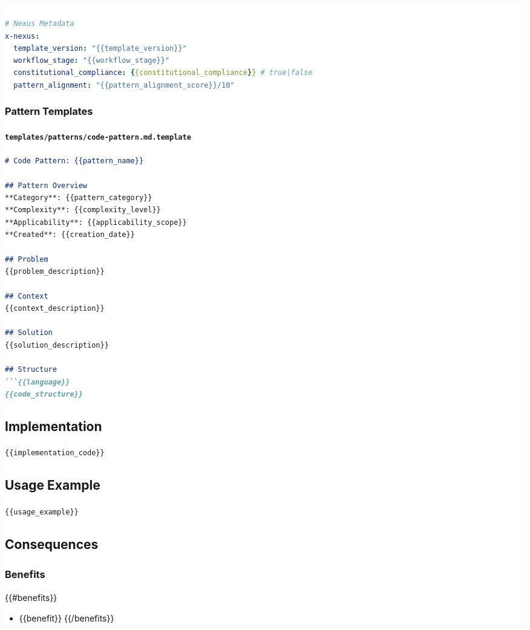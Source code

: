 ```yaml

# Nexus Metadata
x-nexus:
  template_version: "{{template_version}}"
  workflow_stage: "{{workflow_stage}}"
  constitutional_compliance: {{constitutional_compliance}} # true|false
  pattern_alignment: "{{pattern_alignment_score}}/10"
```

### Pattern Templates

#### `templates/patterns/code-pattern.md.template`
```markdown
# Code Pattern: {{pattern_name}}

## Pattern Overview
**Category**: {{pattern_category}}
**Complexity**: {{complexity_level}}
**Applicability**: {{applicability_scope}}
**Created**: {{creation_date}}

## Problem
{{problem_description}}

## Context
{{context_description}}

## Solution
{{solution_description}}

## Structure
```{{language}}
{{code_structure}}
```

## Implementation
```{{language}}
{{implementation_code}}
```

## Usage Example
```{{language}}
{{usage_example}}
```

## Consequences
### Benefits
{{#benefits}}
- {{benefit}}
{{/benefits}}
